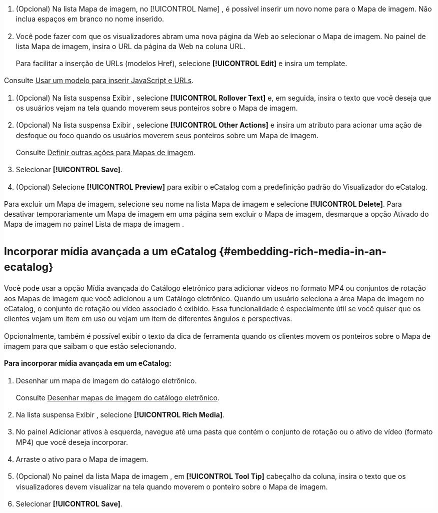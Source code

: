 1. (Opcional) Na lista Mapa de imagem, no [!UICONTROL Name] , é possível inserir um novo nome para o Mapa de imagem. Não inclua espaços em branco no nome inserido.
1. Você pode fazer com que os visualizadores abram uma nova página da Web ao selecionar o Mapa de imagem. No painel de lista Mapa de imagem, insira o URL da página da Web na coluna URL.

   Para facilitar a inserção de URLs (modelos Href), selecione **[!UICONTROL Edit]** e insira um template.

Consulte [Usar um modelo para inserir JavaScript e URLs](creating-image-maps.md#using_a_template_to_enter_javascript_and_urls).

1. (Opcional) Na lista suspensa Exibir , selecione **[!UICONTROL Rollover Text]** e, em seguida, insira o texto que você deseja que os usuários vejam na tela quando moverem seus ponteiros sobre o Mapa de imagem.
1. (Opcional) Na lista suspensa Exibir , selecione **[!UICONTROL Other Actions]** e insira um atributo para acionar uma ação de desfoque ou foco quando os usuários moverem seus ponteiros sobre um Mapa de imagem.

   Consulte [Definir outras ações para Mapas de imagem](creating-image-maps.md#defining_other_actions_for_image_maps).

1. Selecionar **[!UICONTROL Save]**.
1. (Opcional) Selecione **[!UICONTROL Preview]** para exibir o eCatalog com a predefinição padrão do Visualizador do eCatalog.

Para excluir um Mapa de imagem, selecione seu nome na lista Mapa de imagem e selecione **[!UICONTROL Delete]**. Para desativar temporariamente um Mapa de imagem em uma página sem excluir o Mapa de imagem, desmarque a opção Ativado do Mapa de imagem no painel Lista de mapa de imagem .

## Incorporar mídia avançada a um eCatalog {#embedding-rich-media-in-an-ecatalog}

Você pode usar a opção Mídia avançada do Catálogo eletrônico para adicionar vídeos no formato MP4 ou conjuntos de rotação aos Mapas de imagem que você adicionou a um Catálogo eletrônico. Quando um usuário seleciona a área Mapa de imagem no eCatalog, o conjunto de rotação ou vídeo associado é exibido. Essa funcionalidade é especialmente útil se você quiser que os clientes vejam um item em uso ou vejam um item de diferentes ângulos e perspectivas.

Opcionalmente, também é possível exibir o texto da dica de ferramenta quando os clientes movem os ponteiros sobre o Mapa de imagem para que saibam o que estão selecionando.

**Para incorporar mídia avançada em um eCatalog:**

1. Desenhar um mapa de imagem do catálogo eletrônico.

   Consulte [Desenhar mapas de imagem do catálogo eletrônico](creating-ecatalog-image-maps.md#drawing_ecatalog_image_maps).

1. Na lista suspensa Exibir , selecione **[!UICONTROL Rich Media]**.
1. No painel Adicionar ativos à esquerda, navegue até uma pasta que contém o conjunto de rotação ou o ativo de vídeo (formato MP4) que você deseja incorporar.
1. Arraste o ativo para o Mapa de imagem.
1. (Opcional) No painel da lista Mapa de imagem , em **[!UICONTROL Tool Tip]** cabeçalho da coluna, insira o texto que os visualizadores devem visualizar na tela quando moverem o ponteiro sobre o Mapa de imagem.
1. Selecionar **[!UICONTROL Save]**.
